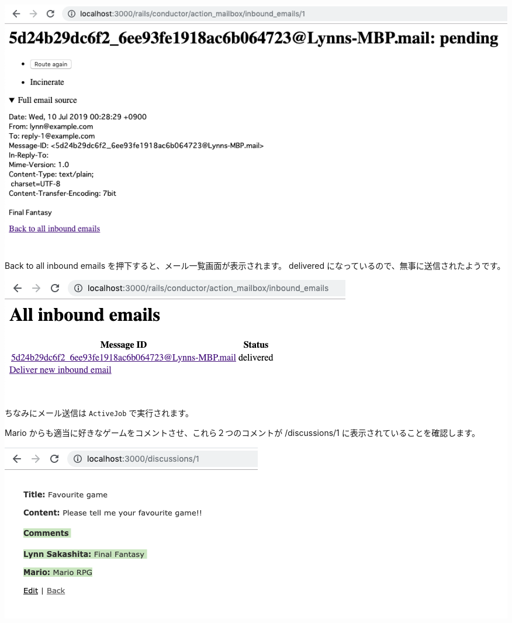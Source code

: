 ![mail show](/images/blog/2019-07-10-action-mailbox/mail-show.png)

Back to all inbound emails を押下すると、メール一覧画面が表示されます。
delivered になっているので、無事に送信されたようです。

![mail index](/images/blog/2019-07-10-action-mailbox/mail-index.png)

ちなみにメール送信は ```ActiveJob``` で実行されます。

Mario からも適当に好きなゲームをコメントさせ、これら２つのコメントが /discussions/1 に表示されていることを確認します。

![comments](/images/blog/2019-07-10-action-mailbox/comments.png)
